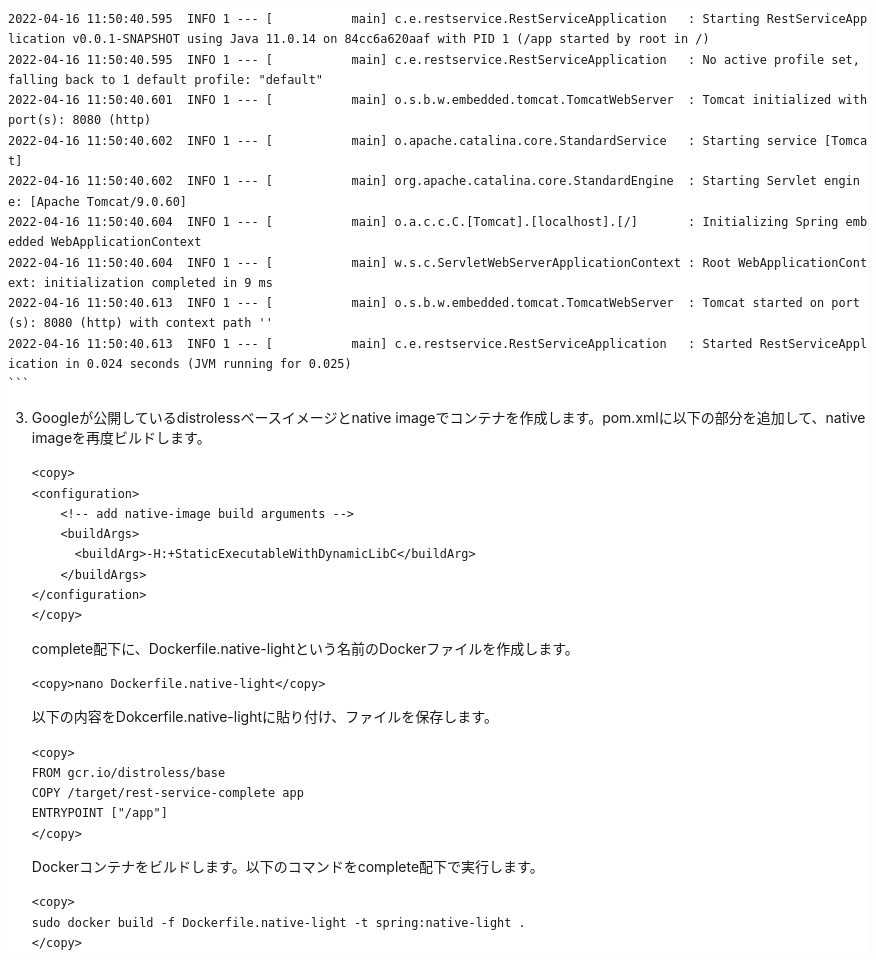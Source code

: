     2022-04-16 11:50:40.595  INFO 1 --- [           main] c.e.restservice.RestServiceApplication   : Starting RestServiceApplication v0.0.1-SNAPSHOT using Java 11.0.14 on 84cc6a620aaf with PID 1 (/app started by root in /)
    2022-04-16 11:50:40.595  INFO 1 --- [           main] c.e.restservice.RestServiceApplication   : No active profile set, falling back to 1 default profile: "default"
    2022-04-16 11:50:40.601  INFO 1 --- [           main] o.s.b.w.embedded.tomcat.TomcatWebServer  : Tomcat initialized with port(s): 8080 (http)
    2022-04-16 11:50:40.602  INFO 1 --- [           main] o.apache.catalina.core.StandardService   : Starting service [Tomcat]
    2022-04-16 11:50:40.602  INFO 1 --- [           main] org.apache.catalina.core.StandardEngine  : Starting Servlet engine: [Apache Tomcat/9.0.60]
    2022-04-16 11:50:40.604  INFO 1 --- [           main] o.a.c.c.C.[Tomcat].[localhost].[/]       : Initializing Spring embedded WebApplicationContext
    2022-04-16 11:50:40.604  INFO 1 --- [           main] w.s.c.ServletWebServerApplicationContext : Root WebApplicationContext: initialization completed in 9 ms
    2022-04-16 11:50:40.613  INFO 1 --- [           main] o.s.b.w.embedded.tomcat.TomcatWebServer  : Tomcat started on port(s): 8080 (http) with context path ''
    2022-04-16 11:50:40.613  INFO 1 --- [           main] c.e.restservice.RestServiceApplication   : Started RestServiceApplication in 0.024 seconds (JVM running for 0.025)
    ```

3. Googleが公開しているdistrolessベースイメージとnative imageでコンテナを作成します。pom.xmlに以下の部分を追加して、native imageを再度ビルドします。
    ```
    <copy>
    <configuration>
        <!-- add native-image build arguments -->
        <buildArgs>
          <buildArg>-H:+StaticExecutableWithDynamicLibC</buildArg>
        </buildArgs>
    </configuration>
    </copy>
    ```
       
   complete配下に、Dockerfile.native-lightという名前のDockerファイルを作成します。

    ```
    <copy>nano Dockerfile.native-light</copy>
    ```
       
    以下の内容をDokcerfile.native-lightに貼り付け、ファイルを保存します。
    ```
    <copy>
    FROM gcr.io/distroless/base
    COPY /target/rest-service-complete app
    ENTRYPOINT ["/app"]
    </copy>
    ```
       
    Dockerコンテナをビルドします。以下のコマンドをcomplete配下で実行します。

    ```
    <copy>
    sudo docker build -f Dockerfile.native-light -t spring:native-light .
    </copy>
    ```
       
